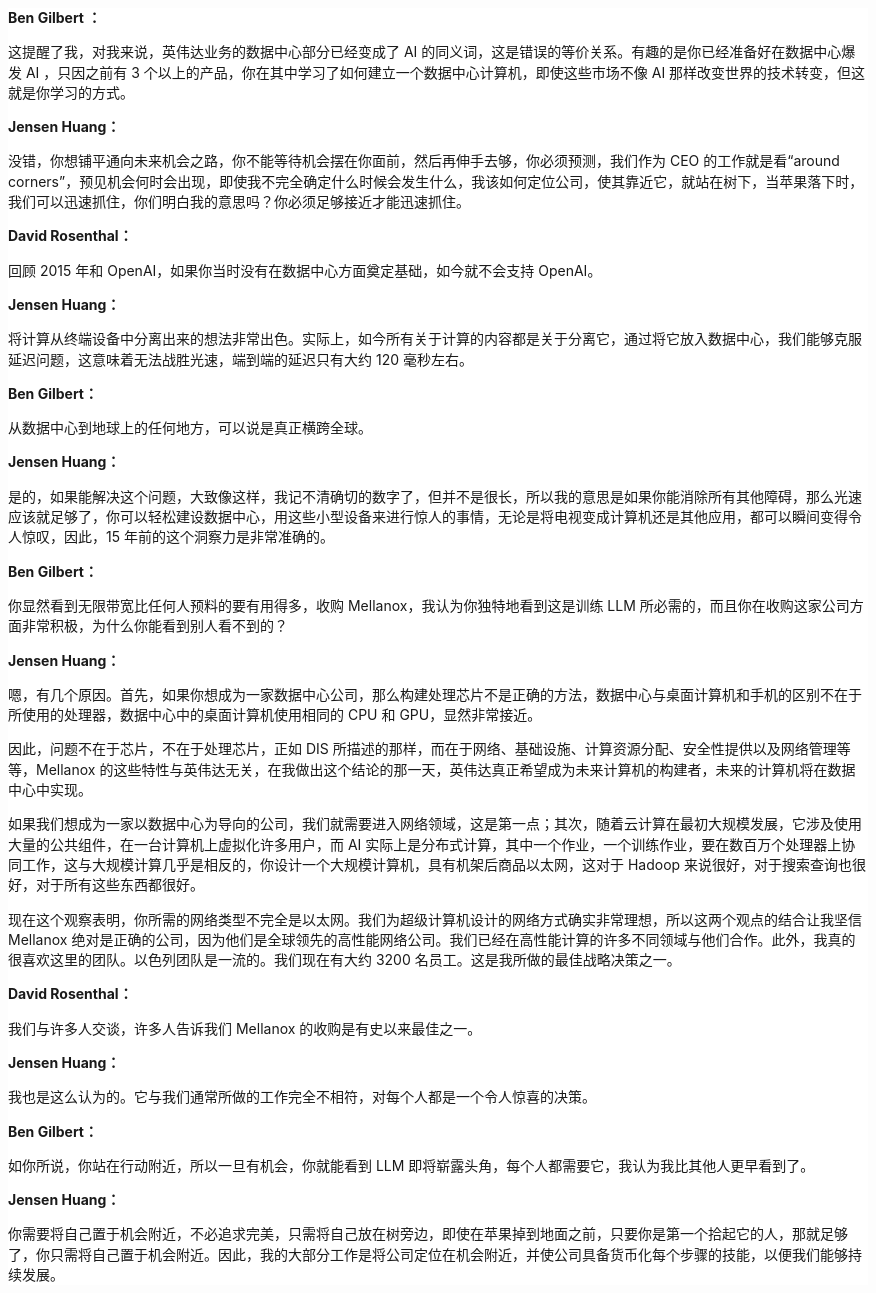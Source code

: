 **Ben Gilbert ：**

这提醒了我，对我来说，英伟达业务的数据中心部分已经变成了 AI 的同义词，这是错误的等价关系。有趣的是你已经准备好在数据中心爆发 AI ，只因之前有 3 个以上的产品，你在其中学习了如何建立一个数据中心计算机，即使这些市场不像 AI 那样改变世界的技术转变，但这就是你学习的方式。

**Jensen Huang：**

没错，你想铺平通向未来机会之路，你不能等待机会摆在你面前，然后再伸手去够，你必须预测，我们作为 CEO 的工作就是看“around corners”，预见机会何时会出现，即使我不完全确定什么时候会发生什么，我该如何定位公司，使其靠近它，就站在树下，当苹果落下时，我们可以迅速抓住，你们明白我的意思吗？你必须足够接近才能迅速抓住。

**David Rosenthal：**

回顾 2015 年和 OpenAI，如果你当时没有在数据中心方面奠定基础，如今就不会支持 OpenAI。

**Jensen Huang：**

将计算从终端设备中分离出来的想法非常出色。实际上，如今所有关于计算的内容都是关于分离它，通过将它放入数据中心，我们能够克服延迟问题，这意味着无法战胜光速，端到端的延迟只有大约 120 毫秒左右。

**Ben Gilbert：**

从数据中心到地球上的任何地方，可以说是真正横跨全球。

**Jensen Huang：**

是的，如果能解决这个问题，大致像这样，我记不清确切的数字了，但并不是很长，所以我的意思是如果你能消除所有其他障碍，那么光速应该就足够了，你可以轻松建设数据中心，用这些小型设备来进行惊人的事情，无论是将电视变成计算机还是其他应用，都可以瞬间变得令人惊叹，因此，15 年前的这个洞察力是非常准确的。

**Ben Gilbert：**

你显然看到无限带宽比任何人预料的要有用得多，收购 Mellanox，我认为你独特地看到这是训练 LLM 所必需的，而且你在收购这家公司方面非常积极，为什么你能看到别人看不到的？

**Jensen Huang：**

嗯，有几个原因。首先，如果你想成为一家数据中心公司，那么构建处理芯片不是正确的方法，数据中心与桌面计算机和手机的区别不在于所使用的处理器，数据中心中的桌面计算机使用相同的 CPU 和 GPU，显然非常接近。

因此，问题不在于芯片，不在于处理芯片，正如 DIS 所描述的那样，而在于网络、基础设施、计算资源分配、安全性提供以及网络管理等等，Mellanox 的这些特性与英伟达无关，在我做出这个结论的那一天，英伟达真正希望成为未来计算机的构建者，未来的计算机将在数据中心中实现。

如果我们想成为一家以数据中心为导向的公司，我们就需要进入网络领域，这是第一点；其次，随着云计算在最初大规模发展，它涉及使用大量的公共组件，在一台计算机上虚拟化许多用户，而 AI 实际上是分布式计算，其中一个作业，一个训练作业，要在数百万个处理器上协同工作，这与大规模计算几乎是相反的，你设计一个大规模计算机，具有机架后商品以太网，这对于 Hadoop 来说很好，对于搜索查询也很好，对于所有这些东西都很好。

现在这个观察表明，你所需的网络类型不完全是以太网。我们为超级计算机设计的网络方式确实非常理想，所以这两个观点的结合让我坚信 Mellanox 绝对是正确的公司，因为他们是全球领先的高性能网络公司。我们已经在高性能计算的许多不同领域与他们合作。此外，我真的很喜欢这里的团队。以色列团队是一流的。我们现在有大约 3200 名员工。这是我所做的最佳战略决策之一。

**David Rosenthal：**

我们与许多人交谈，许多人告诉我们 Mellanox 的收购是有史以来最佳之一。

**Jensen Huang：**

我也是这么认为的。它与我们通常所做的工作完全不相符，对每个人都是一个令人惊喜的决策。

**Ben Gilbert：**

如你所说，你站在行动附近，所以一旦有机会，你就能看到 LLM 即将崭露头角，每个人都需要它，我认为我比其他人更早看到了。

**Jensen Huang：**

你需要将自己置于机会附近，不必追求完美，只需将自己放在树旁边，即使在苹果掉到地面之前，只要你是第一个拾起它的人，那就足够了，你只需将自己置于机会附近。因此，我的大部分工作是将公司定位在机会附近，并使公司具备货币化每个步骤的技能，以便我们能够持续发展。

